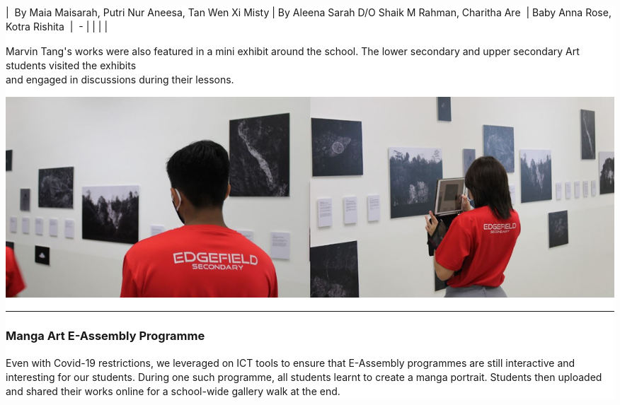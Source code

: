 | &nbsp;By Maia Maisarah, Putri Nur Aneesa, Tan Wen Xi Misty | By Aleena Sarah D/O Shaik M Rahman, Charitha Are&nbsp; | Baby Anna Rose, Kotra Rishita&nbsp; | &nbsp;- |
| | |

Marvin Tang's works were also featured in a mini exhibit around the school. The lower secondary and upper secondary Art students visited the exhibits  
and engaged in discussions during their lessons.

![](/images/arts.jpg)

---

### Manga Art E-Assembly Programme 

Even with Covid-19 restrictions, we leveraged on ICT tools to ensure that E-Assembly programmes are still interactive and interesting for our students. During one such programme, all students learnt to create a manga portrait. Students then uploaded and shared their works online for a school-wide gallery walk at the end.
